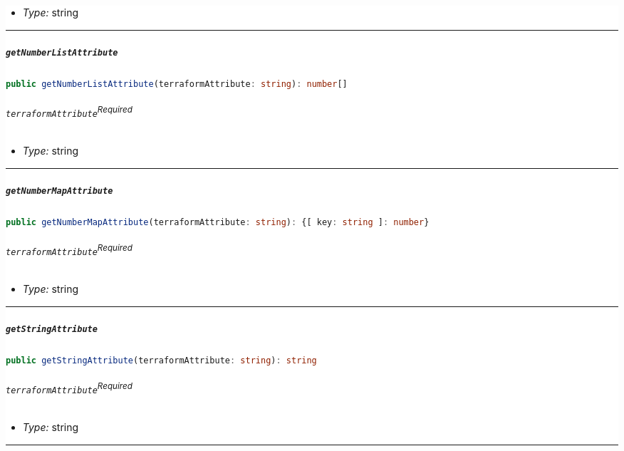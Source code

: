 - *Type:* string

---

##### `getNumberListAttribute` <a name="getNumberListAttribute" id="@cdktf/provider-azurerm.synapseWorkspaceExtendedAuditingPolicy.SynapseWorkspaceExtendedAuditingPolicy.getNumberListAttribute"></a>

```typescript
public getNumberListAttribute(terraformAttribute: string): number[]
```

###### `terraformAttribute`<sup>Required</sup> <a name="terraformAttribute" id="@cdktf/provider-azurerm.synapseWorkspaceExtendedAuditingPolicy.SynapseWorkspaceExtendedAuditingPolicy.getNumberListAttribute.parameter.terraformAttribute"></a>

- *Type:* string

---

##### `getNumberMapAttribute` <a name="getNumberMapAttribute" id="@cdktf/provider-azurerm.synapseWorkspaceExtendedAuditingPolicy.SynapseWorkspaceExtendedAuditingPolicy.getNumberMapAttribute"></a>

```typescript
public getNumberMapAttribute(terraformAttribute: string): {[ key: string ]: number}
```

###### `terraformAttribute`<sup>Required</sup> <a name="terraformAttribute" id="@cdktf/provider-azurerm.synapseWorkspaceExtendedAuditingPolicy.SynapseWorkspaceExtendedAuditingPolicy.getNumberMapAttribute.parameter.terraformAttribute"></a>

- *Type:* string

---

##### `getStringAttribute` <a name="getStringAttribute" id="@cdktf/provider-azurerm.synapseWorkspaceExtendedAuditingPolicy.SynapseWorkspaceExtendedAuditingPolicy.getStringAttribute"></a>

```typescript
public getStringAttribute(terraformAttribute: string): string
```

###### `terraformAttribute`<sup>Required</sup> <a name="terraformAttribute" id="@cdktf/provider-azurerm.synapseWorkspaceExtendedAuditingPolicy.SynapseWorkspaceExtendedAuditingPolicy.getStringAttribute.parameter.terraformAttribute"></a>

- *Type:* string

---
